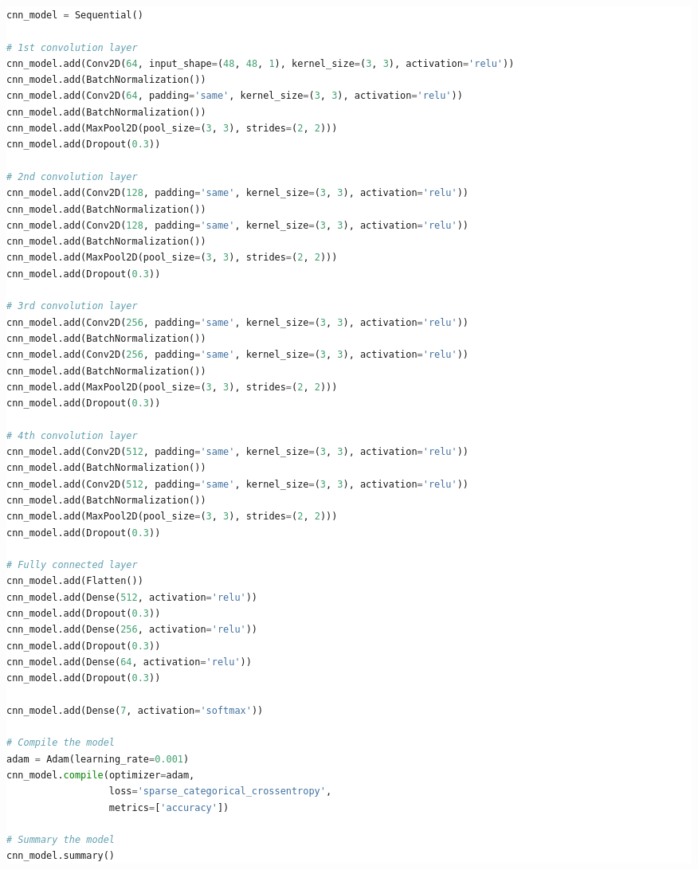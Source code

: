 
```python
cnn_model = Sequential()

# 1st convolution layer
cnn_model.add(Conv2D(64, input_shape=(48, 48, 1), kernel_size=(3, 3), activation='relu'))
cnn_model.add(BatchNormalization())
cnn_model.add(Conv2D(64, padding='same', kernel_size=(3, 3), activation='relu'))
cnn_model.add(BatchNormalization())
cnn_model.add(MaxPool2D(pool_size=(3, 3), strides=(2, 2)))
cnn_model.add(Dropout(0.3))

# 2nd convolution layer
cnn_model.add(Conv2D(128, padding='same', kernel_size=(3, 3), activation='relu'))
cnn_model.add(BatchNormalization())
cnn_model.add(Conv2D(128, padding='same', kernel_size=(3, 3), activation='relu'))
cnn_model.add(BatchNormalization())
cnn_model.add(MaxPool2D(pool_size=(3, 3), strides=(2, 2)))
cnn_model.add(Dropout(0.3))

# 3rd convolution layer
cnn_model.add(Conv2D(256, padding='same', kernel_size=(3, 3), activation='relu'))
cnn_model.add(BatchNormalization())
cnn_model.add(Conv2D(256, padding='same', kernel_size=(3, 3), activation='relu'))
cnn_model.add(BatchNormalization())
cnn_model.add(MaxPool2D(pool_size=(3, 3), strides=(2, 2)))
cnn_model.add(Dropout(0.3))

# 4th convolution layer
cnn_model.add(Conv2D(512, padding='same', kernel_size=(3, 3), activation='relu'))
cnn_model.add(BatchNormalization())
cnn_model.add(Conv2D(512, padding='same', kernel_size=(3, 3), activation='relu'))
cnn_model.add(BatchNormalization())
cnn_model.add(MaxPool2D(pool_size=(3, 3), strides=(2, 2)))
cnn_model.add(Dropout(0.3))

# Fully connected layer
cnn_model.add(Flatten())
cnn_model.add(Dense(512, activation='relu'))
cnn_model.add(Dropout(0.3))
cnn_model.add(Dense(256, activation='relu'))
cnn_model.add(Dropout(0.3))
cnn_model.add(Dense(64, activation='relu'))
cnn_model.add(Dropout(0.3))

cnn_model.add(Dense(7, activation='softmax'))

# Compile the model
adam = Adam(learning_rate=0.001)
cnn_model.compile(optimizer=adam,
                  loss='sparse_categorical_crossentropy',
                  metrics=['accuracy'])

# Summary the model
cnn_model.summary()
```
